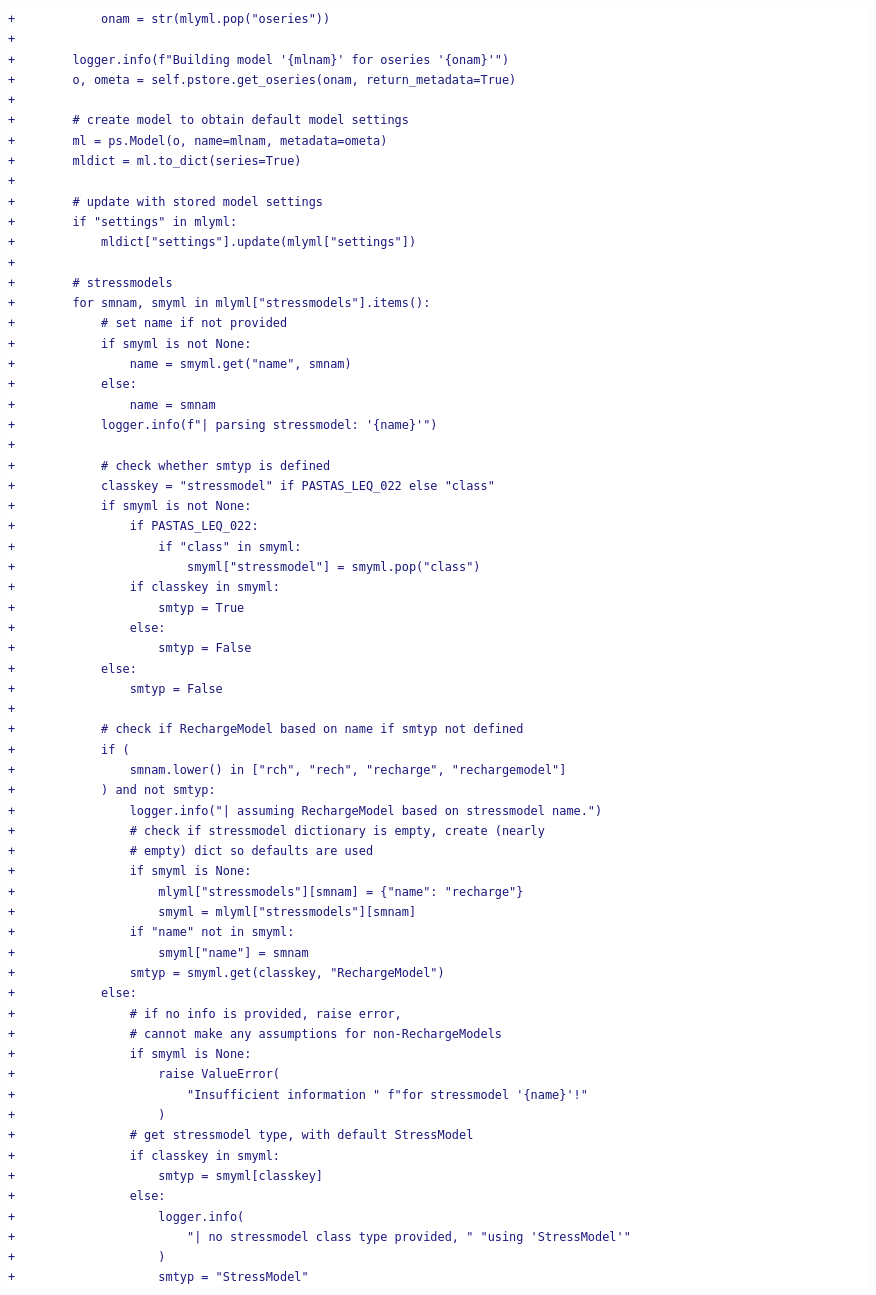 ```diff
+            onam = str(mlyml.pop("oseries"))
+
+        logger.info(f"Building model '{mlnam}' for oseries '{onam}'")
+        o, ometa = self.pstore.get_oseries(onam, return_metadata=True)
+
+        # create model to obtain default model settings
+        ml = ps.Model(o, name=mlnam, metadata=ometa)
+        mldict = ml.to_dict(series=True)
+
+        # update with stored model settings
+        if "settings" in mlyml:
+            mldict["settings"].update(mlyml["settings"])
+
+        # stressmodels
+        for smnam, smyml in mlyml["stressmodels"].items():
+            # set name if not provided
+            if smyml is not None:
+                name = smyml.get("name", smnam)
+            else:
+                name = smnam
+            logger.info(f"| parsing stressmodel: '{name}'")
+
+            # check whether smtyp is defined
+            classkey = "stressmodel" if PASTAS_LEQ_022 else "class"
+            if smyml is not None:
+                if PASTAS_LEQ_022:
+                    if "class" in smyml:
+                        smyml["stressmodel"] = smyml.pop("class")
+                if classkey in smyml:
+                    smtyp = True
+                else:
+                    smtyp = False
+            else:
+                smtyp = False
+
+            # check if RechargeModel based on name if smtyp not defined
+            if (
+                smnam.lower() in ["rch", "rech", "recharge", "rechargemodel"]
+            ) and not smtyp:
+                logger.info("| assuming RechargeModel based on stressmodel name.")
+                # check if stressmodel dictionary is empty, create (nearly
+                # empty) dict so defaults are used
+                if smyml is None:
+                    mlyml["stressmodels"][smnam] = {"name": "recharge"}
+                    smyml = mlyml["stressmodels"][smnam]
+                if "name" not in smyml:
+                    smyml["name"] = smnam
+                smtyp = smyml.get(classkey, "RechargeModel")
+            else:
+                # if no info is provided, raise error,
+                # cannot make any assumptions for non-RechargeModels
+                if smyml is None:
+                    raise ValueError(
+                        "Insufficient information " f"for stressmodel '{name}'!"
+                    )
+                # get stressmodel type, with default StressModel
+                if classkey in smyml:
+                    smtyp = smyml[classkey]
+                else:
+                    logger.info(
+                        "| no stressmodel class type provided, " "using 'StressModel'"
+                    )
+                    smtyp = "StressModel"
```